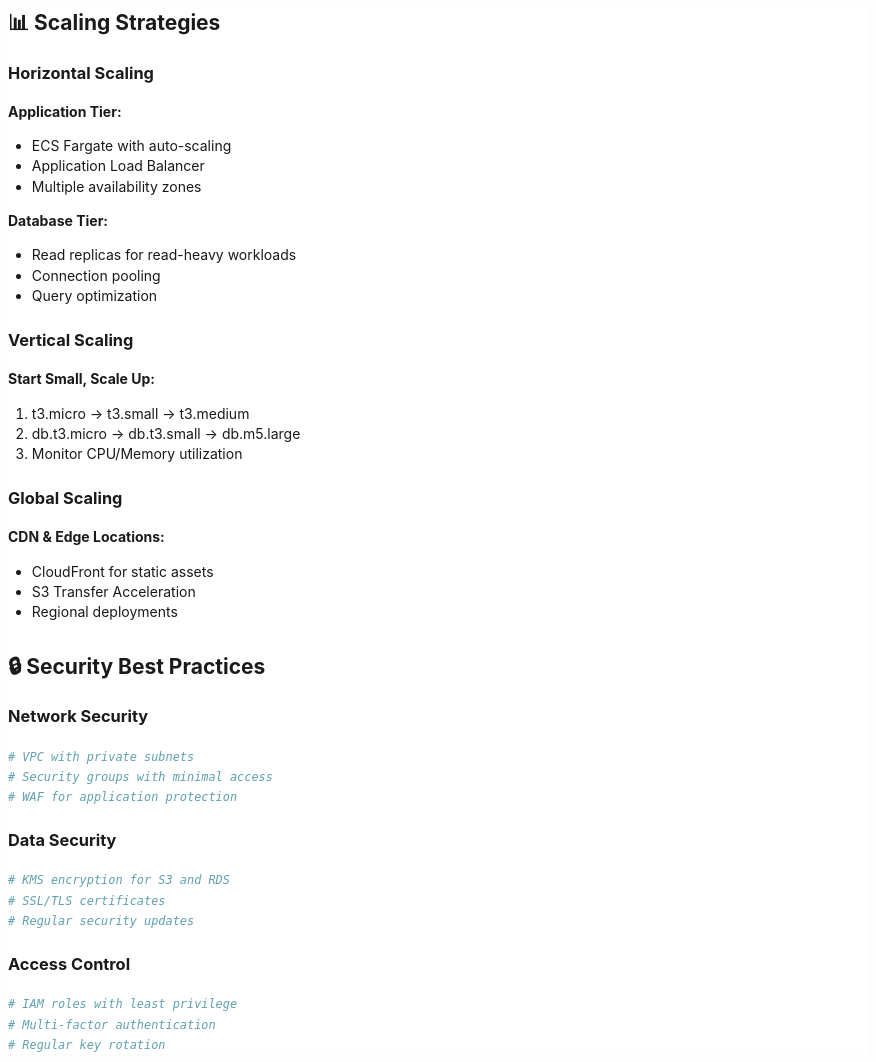 ## 📊 Scaling Strategies

### Horizontal Scaling

**Application Tier:**
- ECS Fargate with auto-scaling
- Application Load Balancer
- Multiple availability zones

**Database Tier:**
- Read replicas for read-heavy workloads
- Connection pooling
- Query optimization

### Vertical Scaling

**Start Small, Scale Up:**
1. t3.micro → t3.small → t3.medium
2. db.t3.micro → db.t3.small → db.m5.large
3. Monitor CPU/Memory utilization

### Global Scaling

**CDN & Edge Locations:**
- CloudFront for static assets
- S3 Transfer Acceleration
- Regional deployments

## 🔒 Security Best Practices

### Network Security
```bash
# VPC with private subnets
# Security groups with minimal access
# WAF for application protection
```

### Data Security
```bash
# KMS encryption for S3 and RDS
# SSL/TLS certificates
# Regular security updates
```

### Access Control
```bash
# IAM roles with least privilege
# Multi-factor authentication
# Regular key rotation
```
